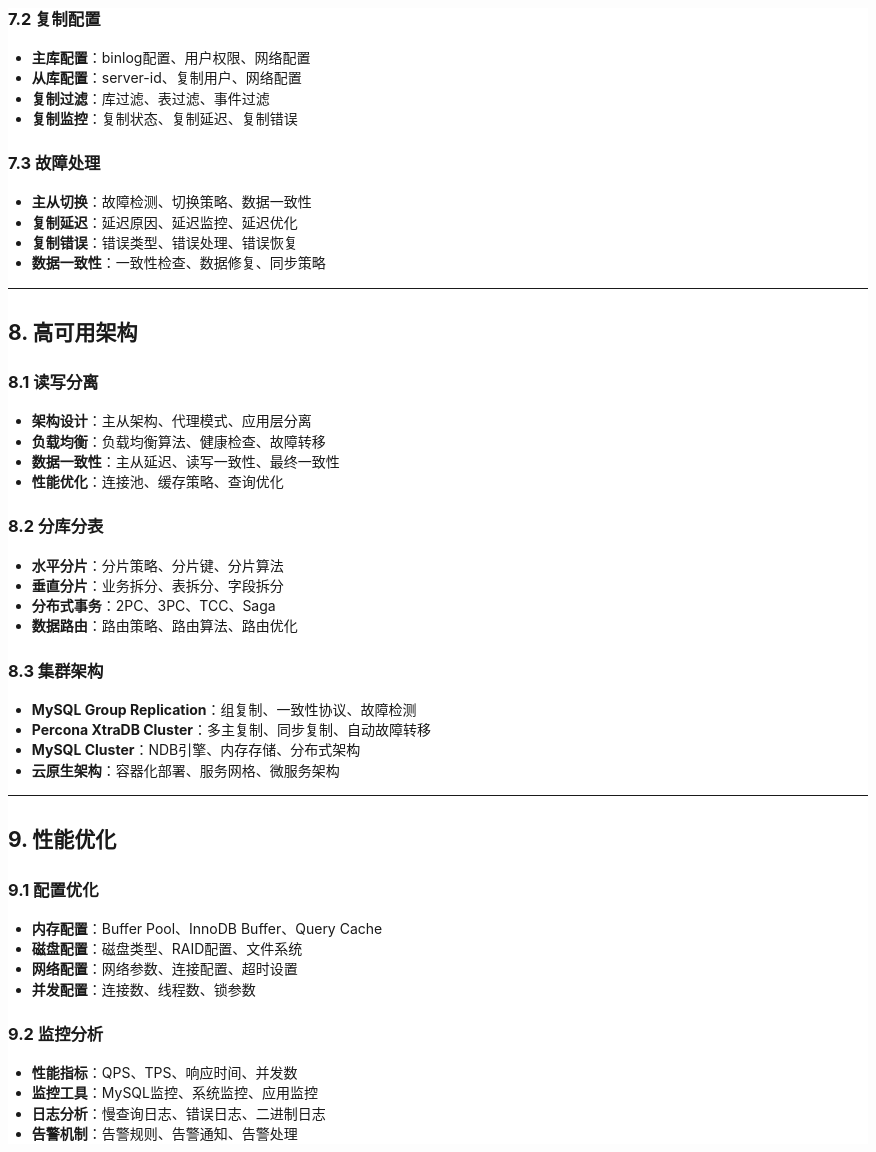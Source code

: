 ### 7.2 复制配置
- **主库配置**：binlog配置、用户权限、网络配置
- **从库配置**：server-id、复制用户、网络配置
- **复制过滤**：库过滤、表过滤、事件过滤
- **复制监控**：复制状态、复制延迟、复制错误

### 7.3 故障处理
- **主从切换**：故障检测、切换策略、数据一致性
- **复制延迟**：延迟原因、延迟监控、延迟优化
- **复制错误**：错误类型、错误处理、错误恢复
- **数据一致性**：一致性检查、数据修复、同步策略

---

## 8. 高可用架构

### 8.1 读写分离
- **架构设计**：主从架构、代理模式、应用层分离
- **负载均衡**：负载均衡算法、健康检查、故障转移
- **数据一致性**：主从延迟、读写一致性、最终一致性
- **性能优化**：连接池、缓存策略、查询优化

### 8.2 分库分表
- **水平分片**：分片策略、分片键、分片算法
- **垂直分片**：业务拆分、表拆分、字段拆分
- **分布式事务**：2PC、3PC、TCC、Saga
- **数据路由**：路由策略、路由算法、路由优化

### 8.3 集群架构
- **MySQL Group Replication**：组复制、一致性协议、故障检测
- **Percona XtraDB Cluster**：多主复制、同步复制、自动故障转移
- **MySQL Cluster**：NDB引擎、内存存储、分布式架构
- **云原生架构**：容器化部署、服务网格、微服务架构

---

## 9. 性能优化

### 9.1 配置优化
- **内存配置**：Buffer Pool、InnoDB Buffer、Query Cache
- **磁盘配置**：磁盘类型、RAID配置、文件系统
- **网络配置**：网络参数、连接配置、超时设置
- **并发配置**：连接数、线程数、锁参数

### 9.2 监控分析
- **性能指标**：QPS、TPS、响应时间、并发数
- **监控工具**：MySQL监控、系统监控、应用监控
- **日志分析**：慢查询日志、错误日志、二进制日志
- **告警机制**：告警规则、告警通知、告警处理
